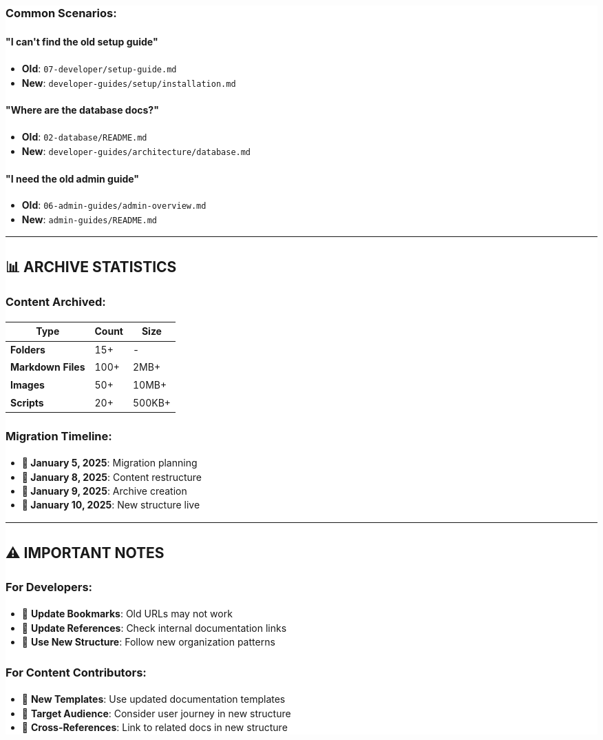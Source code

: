 ### **Common Scenarios:**

#### **"I can't find the old setup guide"**
- **Old**: `07-developer/setup-guide.md`
- **New**: `developer-guides/setup/installation.md`

#### **"Where are the database docs?"**
- **Old**: `02-database/README.md`
- **New**: `developer-guides/architecture/database.md`

#### **"I need the old admin guide"**
- **Old**: `06-admin-guides/admin-overview.md`
- **New**: `admin-guides/README.md`

---

## 📊 **ARCHIVE STATISTICS**

### **Content Archived:**
| Type | Count | Size |
|------|-------|------|
| **Folders** | 15+ | - |
| **Markdown Files** | 100+ | 2MB+ |
| **Images** | 50+ | 10MB+ |
| **Scripts** | 20+ | 500KB+ |

### **Migration Timeline:**
- **📅 January 5, 2025**: Migration planning
- **📅 January 8, 2025**: Content restructure
- **📅 January 9, 2025**: Archive creation
- **📅 January 10, 2025**: New structure live

---

## ⚠️ **IMPORTANT NOTES**

### **For Developers:**
- 🔗 **Update Bookmarks**: Old URLs may not work
- 📝 **Update References**: Check internal documentation links
- 🔄 **Use New Structure**: Follow new organization patterns

### **For Content Contributors:**
- 📝 **New Templates**: Use updated documentation templates
- 🎯 **Target Audience**: Consider user journey in new structure
- 🔗 **Cross-References**: Link to related docs in new structure
